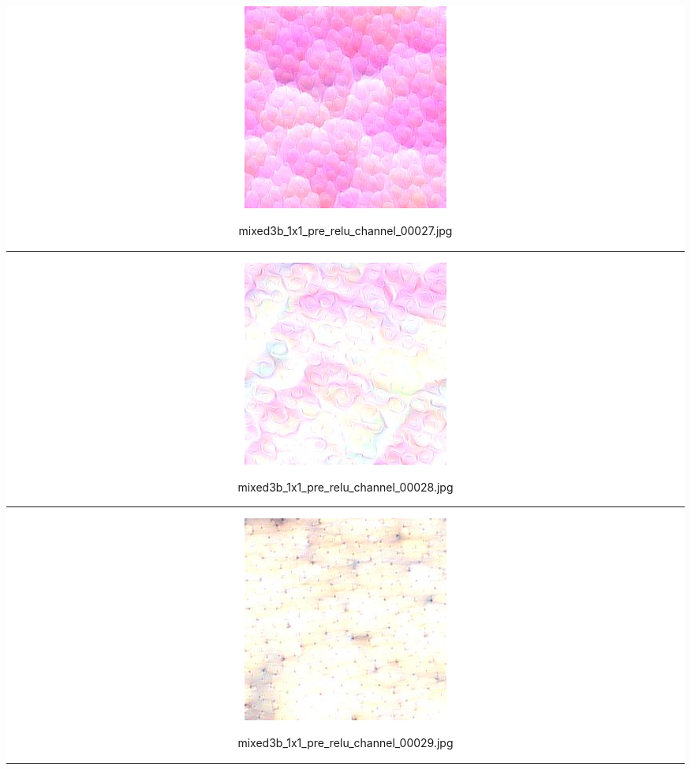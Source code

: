 <p align="center">  <img src="mixed3b_1x1_pre_relu_channel_00027.jpg?"> </p><p align="center">mixed3b_1x1_pre_relu_channel_00027.jpg</p>

***

<p align="center">  <img src="mixed3b_1x1_pre_relu_channel_00028.jpg?"> </p><p align="center">mixed3b_1x1_pre_relu_channel_00028.jpg</p>

***

<p align="center">  <img src="mixed3b_1x1_pre_relu_channel_00029.jpg?"> </p><p align="center">mixed3b_1x1_pre_relu_channel_00029.jpg</p>

***
